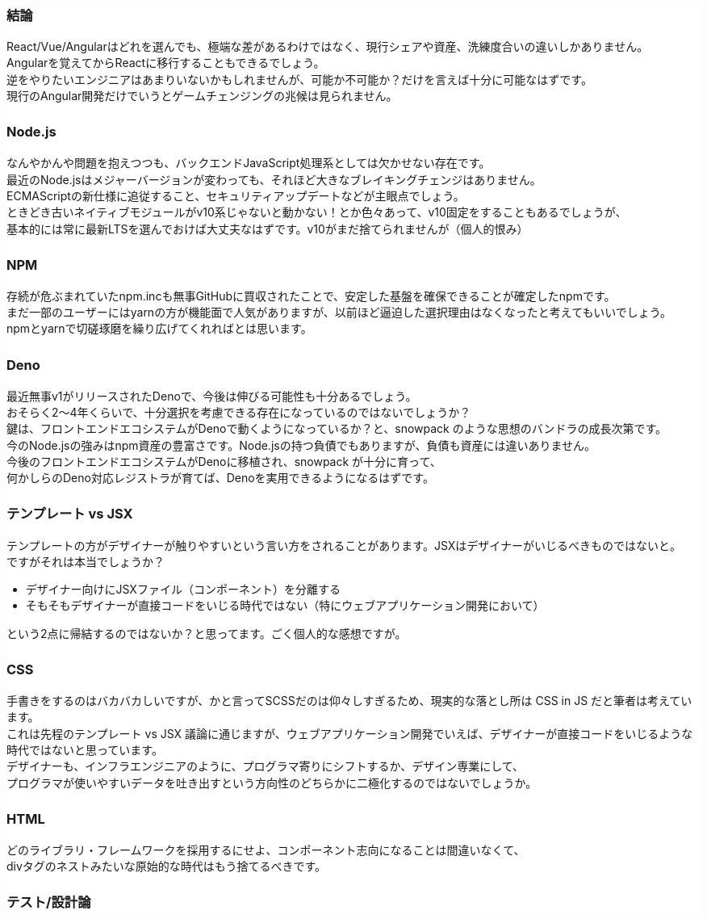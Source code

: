 ### 結論

React/Vue/Angularはどれを選んでも、極端な差があるわけではなく、現行シェアや資産、洗練度合いの違いしかありません。  
Angularを覚えてからReactに移行することもできるでしょう。  
逆をやりたいエンジニアはあまりいないかもしれませんが、可能か不可能か？だけを言えば十分に可能なはずです。  
現行のAngular開発だけでいうとゲームチェンジングの兆候は見られません。  

### Node.js

なんやかんや問題を抱えつつも、バックエンドJavaScript処理系としては欠かせない存在です。  
最近のNode.jsはメジャーバージョンが変わっても、それほど大きなブレイキングチェンジはありません。  
ECMAScriptの新仕様に追従すること、セキュリティアップデートなどが主眼点でしょう。  
ときどき古いネイティブモジュールがv10系じゃないと動かない！とか色々あって、v10固定をすることもあるでしょうが、  
基本的には常に最新LTSを選んでおけば大丈夫なはずです。v10がまだ捨てられませんが（個人的恨み）  

### NPM

存続が危ぶまれていたnpm.incも無事GitHubに買収されたことで、安定した基盤を確保できることが確定したnpmです。  
まだ一部のユーザーにはyarnの方が機能面で人気がありますが、以前ほど逼迫した選択理由はなくなったと考えてもいいでしょう。  
npmとyarnで切磋琢磨を繰り広げてくれればとは思います。  

### Deno

最近無事v1がリリースされたDenoで、今後は伸びる可能性も十分あるでしょう。  
おそらく2〜4年くらいで、十分選択を考慮できる存在になっているのではないでしょうか？  
鍵は、フロントエンドエコシステムがDenoで動くようになっているか？と、snowpack のような思想のバンドラの成長次第です。  
今のNode.jsの強みはnpm資産の豊富さです。Node.jsの持つ負債でもありますが、負債も資産には違いありません。  
今後のフロントエンドエコシステムがDenoに移植され、snowpack が十分に育って、  
何かしらのDeno対応レジストラが育てば、Denoを実用できるようになるはずです。  

### テンプレート vs JSX

テンプレートの方がデザイナーが触りやすいという言い方をされることがあります。JSXはデザイナーがいじるべきものではないと。  
ですがそれは本当でしょうか？

- デザイナー向けにJSXファイル（コンポーネント）を分離する
- そもそもデザイナーが直接コードをいじる時代ではない（特にウェブアプリケーション開発において）

という2点に帰結するのではないか？と思ってます。ごく個人的な感想ですが。  

### CSS

手書きをするのはバカバカしいですが、かと言ってSCSSだのは仰々しすぎるため、現実的な落とし所は CSS in JS だと筆者は考えています。  
これは先程のテンプレート vs JSX 議論に通じますが、ウェブアプリケーション開発でいえば、デザイナーが直接コードをいじるような時代ではないと思っています。  
デザイナーも、インフラエンジニアのように、プログラマ寄りにシフトするか、デザイン専業にして、  
プログラマが使いやすいデータを吐き出すという方向性のどちらかに二極化するのではないでしょうか。

### HTML

どのライブラリ・フレームワークを採用するにせよ、コンポーネント志向になることは間違いなくて、  
divタグのネストみたいな原始的な時代はもう捨てるべきです。

### テスト/設計論
